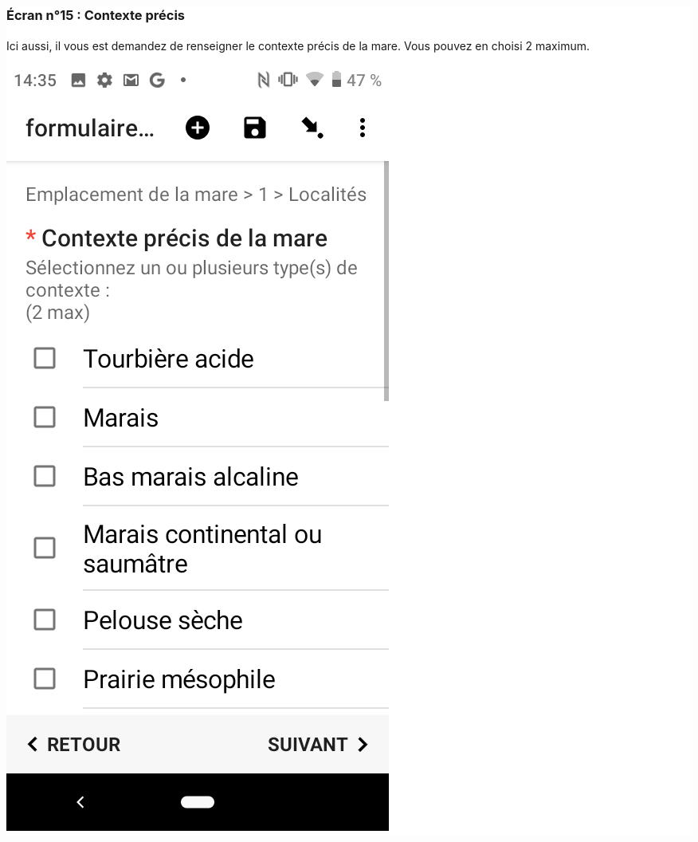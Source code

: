 ### Écran n°15 : Contexte précis
 
 Ici aussi, il vous est demandez de renseigner le contexte précis de la mare. Vous pouvez en choisi 2 maximum.

![contexte_precis_1](../fichiers/PRAM/ecrans/contexte_precis_1.png)

